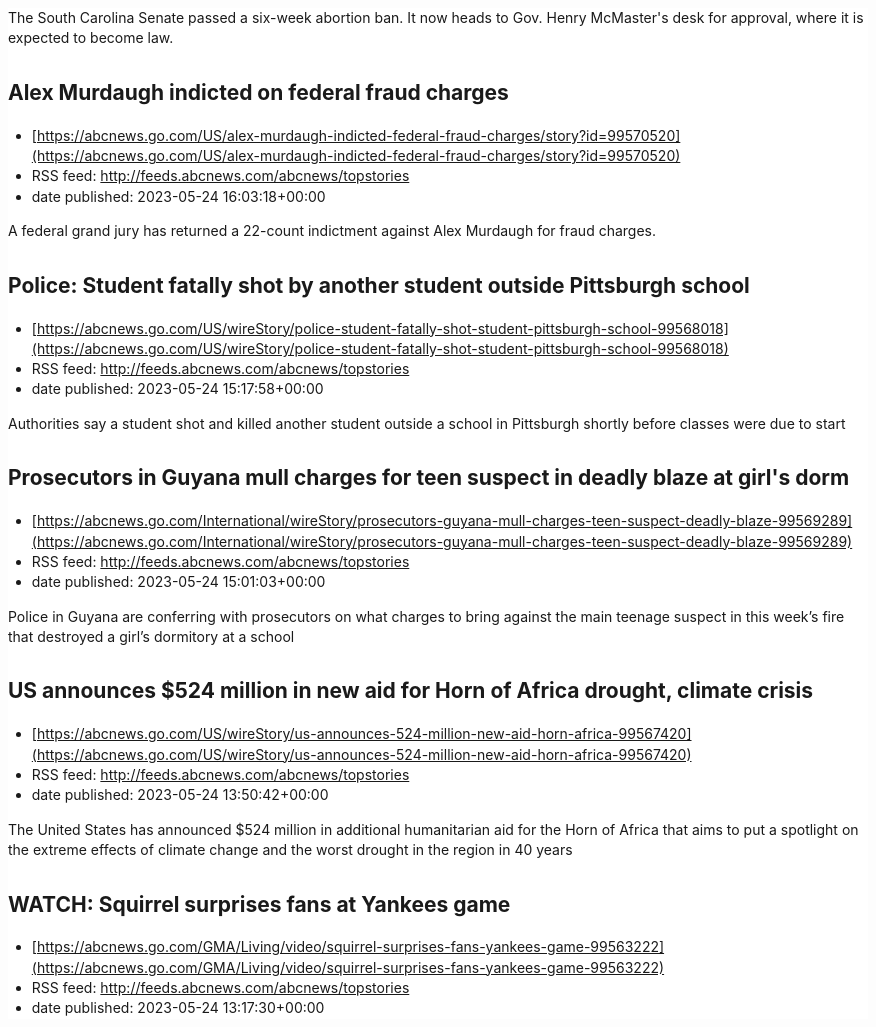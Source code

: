The South Carolina Senate passed a six-week abortion ban. It now heads to Gov. Henry McMaster's desk for approval, where it is expected to become law.

## Alex Murdaugh indicted on federal fraud charges
 - [https://abcnews.go.com/US/alex-murdaugh-indicted-federal-fraud-charges/story?id=99570520](https://abcnews.go.com/US/alex-murdaugh-indicted-federal-fraud-charges/story?id=99570520)
 - RSS feed: http://feeds.abcnews.com/abcnews/topstories
 - date published: 2023-05-24 16:03:18+00:00

A federal grand jury has returned a 22-count indictment against Alex Murdaugh for fraud charges.

## Police: Student fatally shot by another student outside Pittsburgh school
 - [https://abcnews.go.com/US/wireStory/police-student-fatally-shot-student-pittsburgh-school-99568018](https://abcnews.go.com/US/wireStory/police-student-fatally-shot-student-pittsburgh-school-99568018)
 - RSS feed: http://feeds.abcnews.com/abcnews/topstories
 - date published: 2023-05-24 15:17:58+00:00

Authorities say a student shot and killed another student outside a school in Pittsburgh shortly before classes were due to start

## Prosecutors in Guyana mull charges for teen suspect in deadly blaze at girl's dorm
 - [https://abcnews.go.com/International/wireStory/prosecutors-guyana-mull-charges-teen-suspect-deadly-blaze-99569289](https://abcnews.go.com/International/wireStory/prosecutors-guyana-mull-charges-teen-suspect-deadly-blaze-99569289)
 - RSS feed: http://feeds.abcnews.com/abcnews/topstories
 - date published: 2023-05-24 15:01:03+00:00

Police in Guyana are conferring with prosecutors on what charges to bring against the main teenage suspect in this week&rsquo;s fire that destroyed a girl&rsquo;s dormitory at a school

## US announces $524 million in new aid for Horn of Africa drought, climate crisis
 - [https://abcnews.go.com/US/wireStory/us-announces-524-million-new-aid-horn-africa-99567420](https://abcnews.go.com/US/wireStory/us-announces-524-million-new-aid-horn-africa-99567420)
 - RSS feed: http://feeds.abcnews.com/abcnews/topstories
 - date published: 2023-05-24 13:50:42+00:00

The United States has announced $524 million in additional humanitarian aid for the Horn of Africa that aims to put a spotlight on the extreme effects of climate change and the worst drought in the region in 40 years

## WATCH:  Squirrel surprises fans at Yankees game
 - [https://abcnews.go.com/GMA/Living/video/squirrel-surprises-fans-yankees-game-99563222](https://abcnews.go.com/GMA/Living/video/squirrel-surprises-fans-yankees-game-99563222)
 - RSS feed: http://feeds.abcnews.com/abcnews/topstories
 - date published: 2023-05-24 13:17:30+00:00
